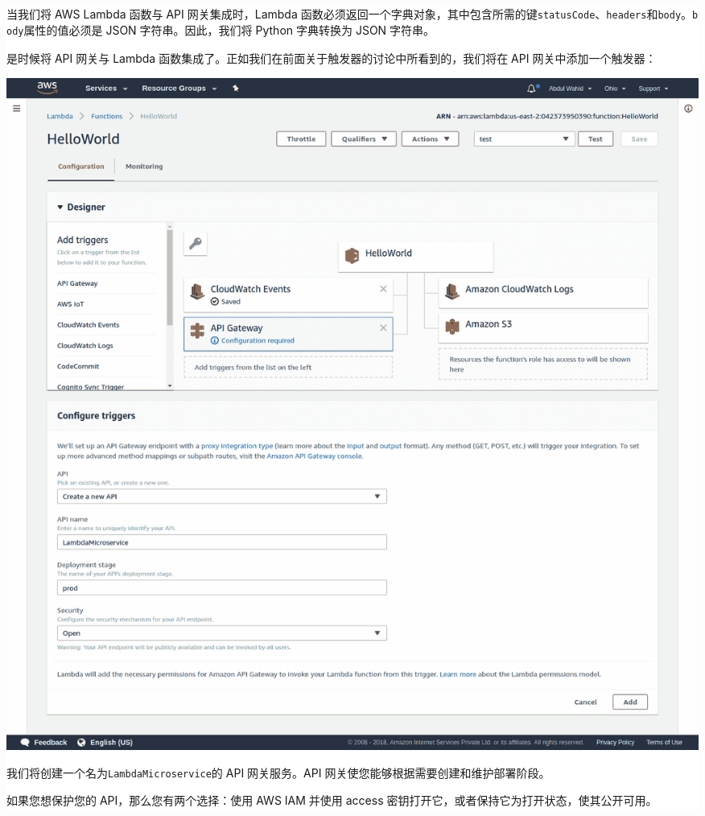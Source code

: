 当我们将 AWS Lambda 函数与 API 网关集成时，Lambda 函数必须返回一个字典对象，其中包含所需的键`statusCode`、`headers`和`body`。`body`属性的值必须是 JSON 字符串。因此，我们将 Python 字典转换为 JSON 字符串。

是时候将 API 网关与 Lambda 函数集成了。正如我们在前面关于触发器的讨论中所看到的，我们将在 API 网关中添加一个触发器：

![](img/830ded34-e840-4302-a0b7-4f055be4c0a7.png)

我们将创建一个名为`LambdaMicroservice`的 API 网关服务。API 网关使您能够根据需要创建和维护部署阶段。

如果您想保护您的 API，那么您有两个选择：使用 AWS IAM 并使用 access 密钥打开它，或者保持它为打开状态，使其公开可用。
